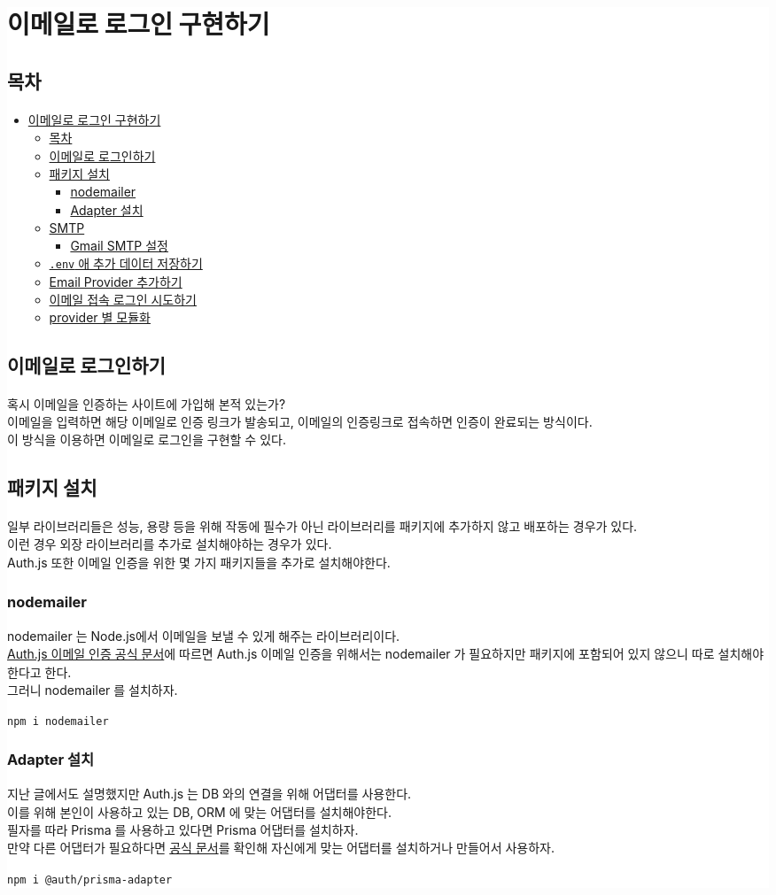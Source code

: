 # 이메일로 로그인 구현하기

## 목차

- [이메일로 로그인 구현하기](#이메일로-로그인-구현하기)
  - [목차](#목차)
  - [이메일로 로그인하기](#이메일로-로그인하기)
  - [패키지 설치](#패키지-설치)
    - [nodemailer](#nodemailer)
    - [Adapter 설치](#adapter-설치)
  - [SMTP](#smtp)
    - [Gmail SMTP 설정](#gmail-smtp-설정)
  - [`.env` 애 추가 데이터 저장하기](#env-애-추가-데이터-저장하기)
  - [Email Provider 추가하기](#email-provider-추가하기)
  - [이메일 접속 로그인 시도하기](#이메일-접속-로그인-시도하기)
  - [provider 별 모듈화](#provider-별-모듈화)

## 이메일로 로그인하기

혹시 이메일을 인증하는 사이트에 가입해 본적 있는가?  
이메일을 입력하면 해당 이메일로 인증 링크가 발송되고, 이메일의 인증링크로 접속하면 인증이 완료되는 방식이다.  
이 방식을 이용하면 이메일로 로그인을 구현할 수 있다.

## 패키지 설치

일부 라이브러리들은 성능, 용량 등을 위해 작동에 필수가 아닌 라이브러리를 패키지에 추가하지 않고 배포하는 경우가 있다.  
이런 경우 외장 라이브러리를 추가로 설치해야하는 경우가 있다.  
Auth.js 또한 이메일 인증을 위한 몇 가지 패키지들을 추가로 설치해야한다.

### nodemailer

nodemailer 는 Node.js에서 이메일을 보낼 수 있게 해주는 라이브러리이다.  
[Auth.js 이메일 인증 공식 문서](https://authjs.dev/reference/core/providers/email#configuration)에 따르면 Auth.js 이메일 인증을 위해서는 nodemailer 가 필요하지만 패키지에 포함되어 있지 않으니 따로 설치해야한다고 한다.  
그러니 nodemailer 를 설치하자.

```bash
npm i nodemailer
```

### Adapter 설치

지난 글에서도 설명했지만 Auth.js 는 DB 와의 연결을 위해 어댑터를 사용한다.  
이를 위해 본인이 사용하고 있는 DB, ORM 에 맞는 어댑터를 설치해야한다.  
필자를 따라 Prisma 를 사용하고 있다면 Prisma 어댑터를 설치하자.  
만약 다른 어댑터가 필요하다면 [공식 문서](https://authjs.dev/getting-started/adapters#official-adapters)를 확인해 자신에게 맞는 어댑터를 설치하거나 만들어서 사용하자.

```bash
npm i @auth/prisma-adapter
```
